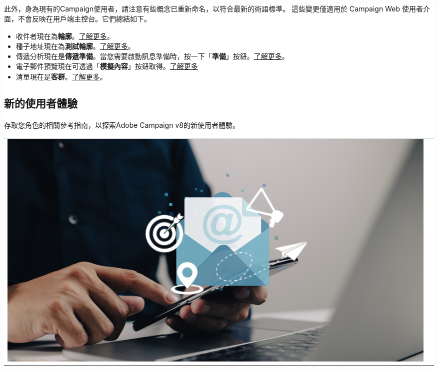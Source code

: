 此外，身為現有的Campaign使用者，請注意有些概念已重新命名，以符合最新的術語標準。 這些變更僅適用於 Campaign Web 使用者介面，不會反映在用戶端主控台。它們總結如下。

* 收件者現在為&#x200B;**輪廓**。[了解更多](../../v8/audience/gs-audiences-recipients.md)。
* 種子地址現在為&#x200B;**測試輪廓**。[了解更多](../../v8/preview-test/test-deliveries.md)。
* 傳遞分析現在是&#x200B;**傳遞準備**。當您需要啟動訊息準備時，按一下「**準備**」按鈕。[了解更多](../../v8/monitor/prepare-send.md)。
* 電子郵件預覽現在可透過「**模擬內容**」按鈕取得。[了解更多](../../v8/preview-test/preview-test.md)
* 清單現在是&#x200B;**客群**。[了解更多](../../v8/audience/gs-audiences-recipients.md)。


## 新的使用者體驗

存取您角色的相關參考指南，以探索Adobe Campaign v8的新使用者體驗。

<table>
<tr>
  <td>
    <a href="marketers.md">
      <img alt="行銷活動管理員"src="./assets/digital_marketing.jpeg"/>
    </a>
    <div>
  </td>
  <td>
  <a href="admin-developers.md">